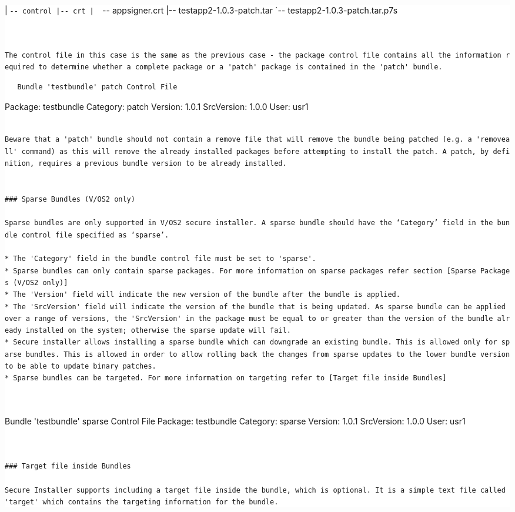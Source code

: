 |  `-- control
|-- crt
|  `-- appsigner.crt
|-- testapp2-1.0.3-patch.tar
`-- testapp2-1.0.3-patch.tar.p7s
```


The control file in this case is the same as the previous case - the package control file contains all the information required to determine whether a complete package or a 'patch' package is contained in the 'patch' bundle. 

```
       Bundle 'testbundle' patch Control File
 Package: testbundle
 Category: patch
 Version: 1.0.1
 SrcVersion: 1.0.0
 User: usr1
```

Beware that a 'patch' bundle should not contain a remove file that will remove the bundle being patched (e.g. a 'removeall' command) as this will remove the already installed packages before attempting to install the patch. A patch, by definition, requires a previous bundle version to be already installed.


### Sparse Bundles (V/OS2 only)

Sparse bundles are only supported in V/OS2 secure installer. A sparse bundle should have the ‘Category’ field in the bundle control file specified as ‘sparse’.

* The 'Category' field in the bundle control file must be set to 'sparse'.
* Sparse bundles can only contain sparse packages. For more information on sparse packages refer section [Sparse Packages (V/OS2 only)]
* The 'Version' field will indicate the new version of the bundle after the bundle is applied.
* The 'SrcVersion' field will indicate the version of the bundle that is being updated. As sparse bundle can be applied over a range of versions, the 'SrcVersion' in the package must be equal to or greater than the version of the bundle already installed on the system; otherwise the sparse update will fail.
* Secure installer allows installing a sparse bundle which can downgrade an existing bundle. This is allowed only for sparse bundles. This is allowed in order to allow rolling back the changes from sparse updates to the lower bundle version to be able to update binary patches.
* Sparse bundles can be targeted. For more information on targeting refer to [Target file inside Bundles]



```
   Bundle 'testbundle' sparse Control File
 Package: testbundle
 Category: sparse
 Version: 1.0.1
 SrcVersion: 1.0.0
 User: usr1
```


### Target file inside Bundles

Secure Installer supports including a target file inside the bundle, which is optional. It is a simple text file called 'target' which contains the targeting information for the bundle.

```